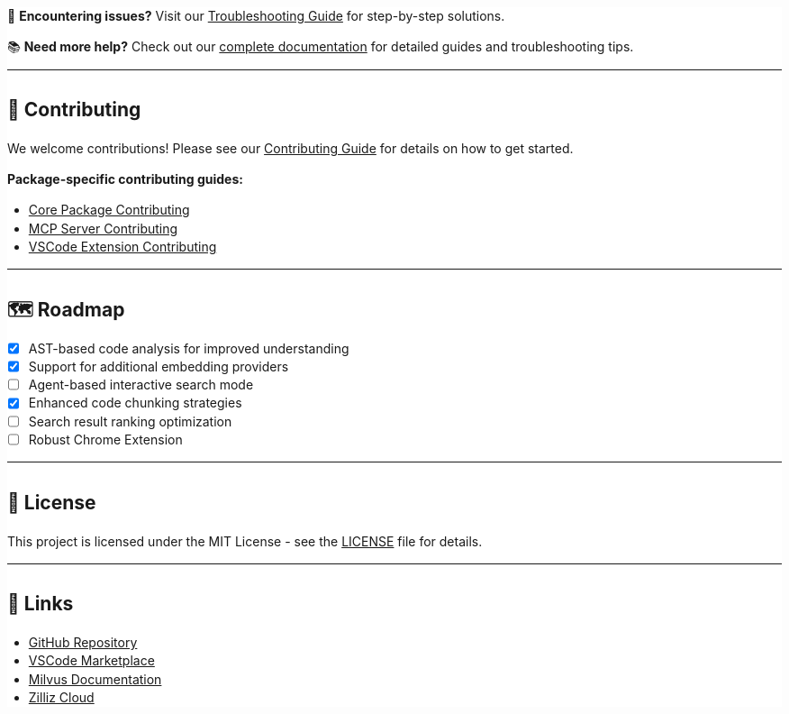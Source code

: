 🔧 **Encountering issues?** Visit our [Troubleshooting Guide](docs/troubleshooting/troubleshooting-guide.md) for step-by-step solutions.

📚 **Need more help?** Check out our [complete documentation](docs/) for detailed guides and troubleshooting tips.

---

## 🤝 Contributing

We welcome contributions! Please see our [Contributing Guide](CONTRIBUTING.md) for details on how to get started.

**Package-specific contributing guides:**

- [Core Package Contributing](packages/core/CONTRIBUTING.md)
- [MCP Server Contributing](packages/mcp/CONTRIBUTING.md)  
- [VSCode Extension Contributing](packages/vscode-extension/CONTRIBUTING.md)

---

## 🗺️ Roadmap

- [x] AST-based code analysis for improved understanding
- [x] Support for additional embedding providers
- [ ] Agent-based interactive search mode
- [x] Enhanced code chunking strategies
- [ ] Search result ranking optimization
- [ ] Robust Chrome Extension

---

## 📄 License

This project is licensed under the MIT License - see the [LICENSE](LICENSE) file for details.

---

## 🔗 Links

- [GitHub Repository](https://github.com/zilliztech/claude-context)
- [VSCode Marketplace](https://marketplace.visualstudio.com/items?itemName=zilliz.semanticcodesearch)
- [Milvus Documentation](https://milvus.io/docs)
- [Zilliz Cloud](https://zilliz.com/cloud)

